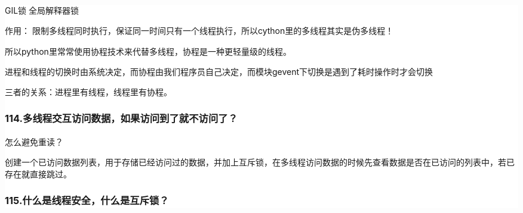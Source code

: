 GIL锁 全局解释器锁

作用： 限制多线程同时执行，保证同一时间只有一个线程执行，所以cython里的多线程其实是伪多线程！

所以python里常常使用协程技术来代替多线程，协程是一种更轻量级的线程。

进程和线程的切换时由系统决定，而协程由我们程序员自己决定，而模块gevent下切换是遇到了耗时操作时才会切换

三者的关系：进程里有线程，线程里有协程。
### 114.多线程交互访问数据，如果访问到了就不访问了？
怎么避免重读？

创建一个已访问数据列表，用于存储已经访问过的数据，并加上互斥锁，在多线程访问数据的时候先查看数据是否在已访问的列表中，若已存在就直接跳过。

### 115.什么是线程安全，什么是互斥锁？

